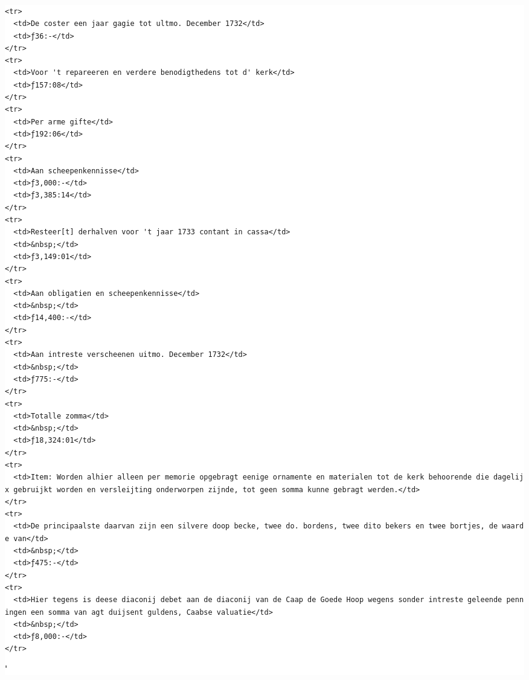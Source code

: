     <tr>
      <td>De coster een jaar gagie tot ultmo. December 1732</td>
      <td>ƒ36:-</td>
    </tr>
    <tr>
      <td>Voor 't repareeren en verdere benodigthedens tot d' kerk</td>
      <td>ƒ157:08</td>
    </tr>
    <tr>
      <td>Per arme gifte</td>
      <td>ƒ192:06</td>
    </tr>
    <tr>
      <td>Aan scheepenkennisse</td>
      <td>ƒ3,000:-</td>
      <td>ƒ3,385:14</td>
    </tr>
    <tr>
      <td>Resteer[t] derhalven voor 't jaar 1733 contant in cassa</td>
      <td>&nbsp;</td>
      <td>ƒ3,149:01</td>
    </tr>
    <tr>
      <td>Aan obligatien en scheepenkennisse</td>
      <td>&nbsp;</td>
      <td>ƒ14,400:-</td>
    </tr>
    <tr>
      <td>Aan intreste verscheenen uitmo. December 1732</td>
      <td>&nbsp;</td>
      <td>ƒ775:-</td>
    </tr>
    <tr>
      <td>Totalle zomma</td>
      <td>&nbsp;</td>
      <td>ƒ18,324:01</td>
    </tr>
    <tr>
      <td>Item: Worden alhier alleen per memorie opgebragt eenige ornamente en materialen tot de kerk behoorende die dagelijx gebruijkt worden en versleijting onderworpen zijnde, tot geen somma kunne gebragt werden.</td>
    </tr>
    <tr>
      <td>De principaalste daarvan zijn een silvere doop becke, twee do. bordens, twee dito bekers en twee bortjes, de waarde van</td>
      <td>&nbsp;</td>
      <td>ƒ475:-</td>
    </tr>
    <tr>
      <td>Hier tegens is deese diaconij debet aan de diaconij van de Caap de Goede Hoop wegens sonder intreste geleende penningen een somma van agt duijsent guldens, Caabse valuatie</td>
      <td>&nbsp;</td>
      <td>ƒ8,000:-</td>
    </tr>
  </tbody>
</table>
'
